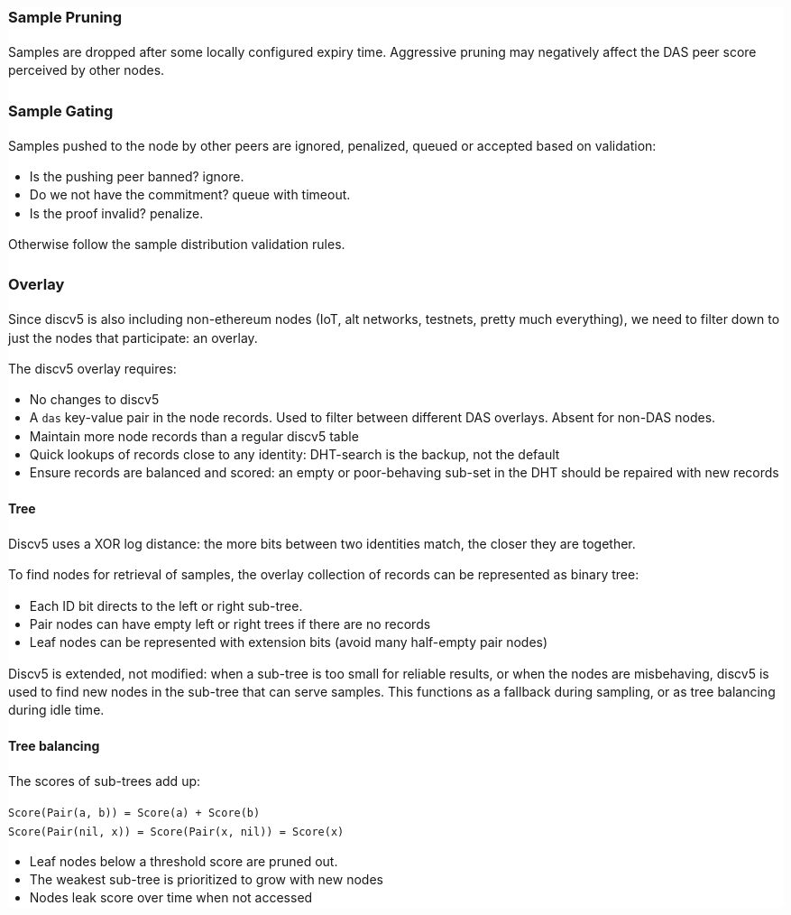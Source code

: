 ### Sample Pruning

Samples are dropped after some locally configured expiry time.
Aggressive pruning may negatively affect the DAS peer score perceived by other nodes.

### Sample Gating

Samples pushed to the node by other peers are ignored, penalized, queued or accepted based on validation:
- Is the pushing peer banned? ignore.
- Do we not have the commitment? queue with timeout.
- Is the proof invalid? penalize.

Otherwise follow the sample distribution validation rules.

### Overlay

Since discv5 is also including non-ethereum nodes (IoT, alt networks, testnets, pretty much everything),
we need to filter down to just the nodes that participate: an overlay.

The discv5 overlay requires:
- No changes to discv5
- A `das` key-value pair in the node records. Used to filter between different DAS overlays. Absent for non-DAS nodes.
- Maintain more node records than a regular discv5 table
- Quick lookups of records close to any identity: DHT-search is the backup, not the default
- Ensure records are balanced and scored: an empty or poor-behaving sub-set in the DHT should be repaired with new records

#### Tree

Discv5 uses a XOR log distance: the more bits between two identities match, the closer they are together.

To find nodes for retrieval of samples, the overlay collection of records can be represented as binary tree:
- Each ID bit directs to the left or right sub-tree.
- Pair nodes can have empty left or right trees if there are no records
- Leaf nodes can be represented with extension bits (avoid many half-empty pair nodes)

Discv5 is extended, not modified: when a sub-tree is too small for reliable results, or when the nodes are misbehaving,
discv5 is used to find new nodes in the sub-tree that can serve samples.
This functions as a fallback during sampling, or as tree balancing during idle time.

#### Tree balancing

The scores of sub-trees add up:
```
Score(Pair(a, b)) = Score(a) + Score(b)
Score(Pair(nil, x)) = Score(Pair(x, nil)) = Score(x)
```

- Leaf nodes below a threshold score are pruned out.
- The weakest sub-tree is prioritized to grow with new nodes
- Nodes leak score over time when not accessed
